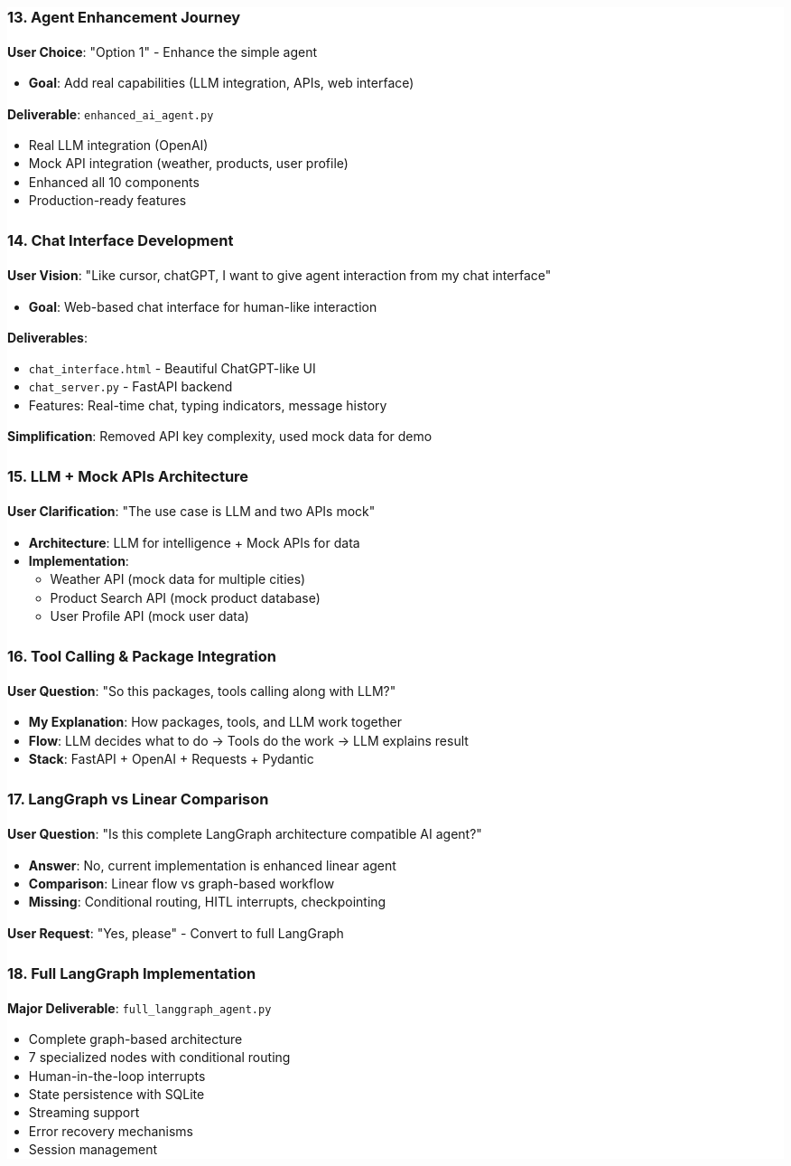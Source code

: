 ### **13. Agent Enhancement Journey**

**User Choice**: "Option 1" - Enhance the simple agent
- **Goal**: Add real capabilities (LLM integration, APIs, web interface)

**Deliverable**: `enhanced_ai_agent.py`
- Real LLM integration (OpenAI)
- Mock API integration (weather, products, user profile)
- Enhanced all 10 components
- Production-ready features

### **14. Chat Interface Development**

**User Vision**: "Like cursor, chatGPT, I want to give agent interaction from my chat interface"
- **Goal**: Web-based chat interface for human-like interaction

**Deliverables**:
- `chat_interface.html` - Beautiful ChatGPT-like UI
- `chat_server.py` - FastAPI backend
- Features: Real-time chat, typing indicators, message history

**Simplification**: Removed API key complexity, used mock data for demo

### **15. LLM + Mock APIs Architecture**

**User Clarification**: "The use case is LLM and two APIs mock"
- **Architecture**: LLM for intelligence + Mock APIs for data
- **Implementation**: 
  - Weather API (mock data for multiple cities)
  - Product Search API (mock product database)
  - User Profile API (mock user data)

### **16. Tool Calling & Package Integration**

**User Question**: "So this packages, tools calling along with LLM?"
- **My Explanation**: How packages, tools, and LLM work together
- **Flow**: LLM decides what to do → Tools do the work → LLM explains result
- **Stack**: FastAPI + OpenAI + Requests + Pydantic

### **17. LangGraph vs Linear Comparison**

**User Question**: "Is this complete LangGraph architecture compatible AI agent?"
- **Answer**: No, current implementation is enhanced linear agent
- **Comparison**: Linear flow vs graph-based workflow
- **Missing**: Conditional routing, HITL interrupts, checkpointing

**User Request**: "Yes, please" - Convert to full LangGraph

### **18. Full LangGraph Implementation**

**Major Deliverable**: `full_langgraph_agent.py`
- Complete graph-based architecture
- 7 specialized nodes with conditional routing
- Human-in-the-loop interrupts
- State persistence with SQLite
- Streaming support
- Error recovery mechanisms
- Session management
